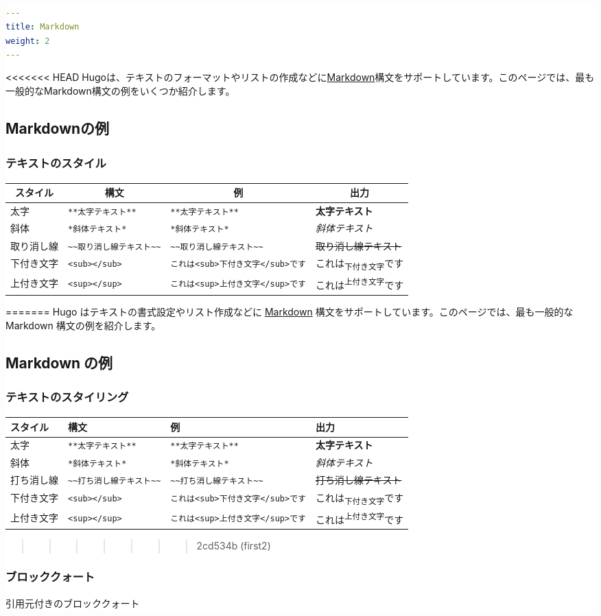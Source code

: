 ```yaml
---
title: Markdown
weight: 2
---
```


<<<<<<< HEAD
Hugoは、テキストのフォーマットやリストの作成などに[Markdown](https://ja.wikipedia.org/wiki/Markdown)構文をサポートしています。このページでは、最も一般的なMarkdown構文の例をいくつか紹介します。



## Markdownの例

### テキストのスタイル

| スタイル   | 構文     | 例   | 出力   |
| --------  | -------- | ------ | ------ |
| 太字 | `**太字テキスト**` | `**太字テキスト**` | **太字テキスト** |
| 斜体 | `*斜体テキスト*` | `*斜体テキスト*` | *斜体テキスト* |
| 取り消し線 | `~~取り消し線テキスト~~` | `~~取り消し線テキスト~~` | ~~取り消し線テキスト~~ |
| 下付き文字 | `<sub></sub>` | `これは<sub>下付き文字</sub>です` | これは<sub>下付き文字</sub>です |
| 上付き文字 | `<sup></sup>` | `これは<sup>上付き文字</sup>です` | これは<sup>上付き文字</sup>です |
=======
Hugo はテキストの書式設定やリスト作成などに [Markdown](https://en.wikipedia.org/wiki/Markdown) 構文をサポートしています。このページでは、最も一般的な Markdown 構文の例を紹介します。



## Markdown の例

### テキストのスタイリング

| スタイル       | 構文                     | 例                                     | 出力                                  |
| :------------ | :----------------------- | :------------------------------------ | :------------------------------------ |
| 太字           | `**太字テキスト**`       | `**太字テキスト**`                    | **太字テキスト**                      |
| 斜体           | `*斜体テキスト*`         | `*斜体テキスト*`                      | _斜体テキスト_                        |
| 打ち消し線     | `~~打ち消し線テキスト~~` | `~~打ち消し線テキスト~~`              | ~~打ち消し線テキスト~~                |
| 下付き文字     | `<sub></sub>`            | `これは<sub>下付き文字</sub>です`     | これは<sub>下付き文字</sub>です       |
| 上付き文字     | `<sup></sup>`            | `これは<sup>上付き文字</sup>です`     | これは<sup>上付き文字</sup>です       |
>>>>>>> 2cd534b (first2)

### ブロッククォート

引用元付きのブロッククォート
